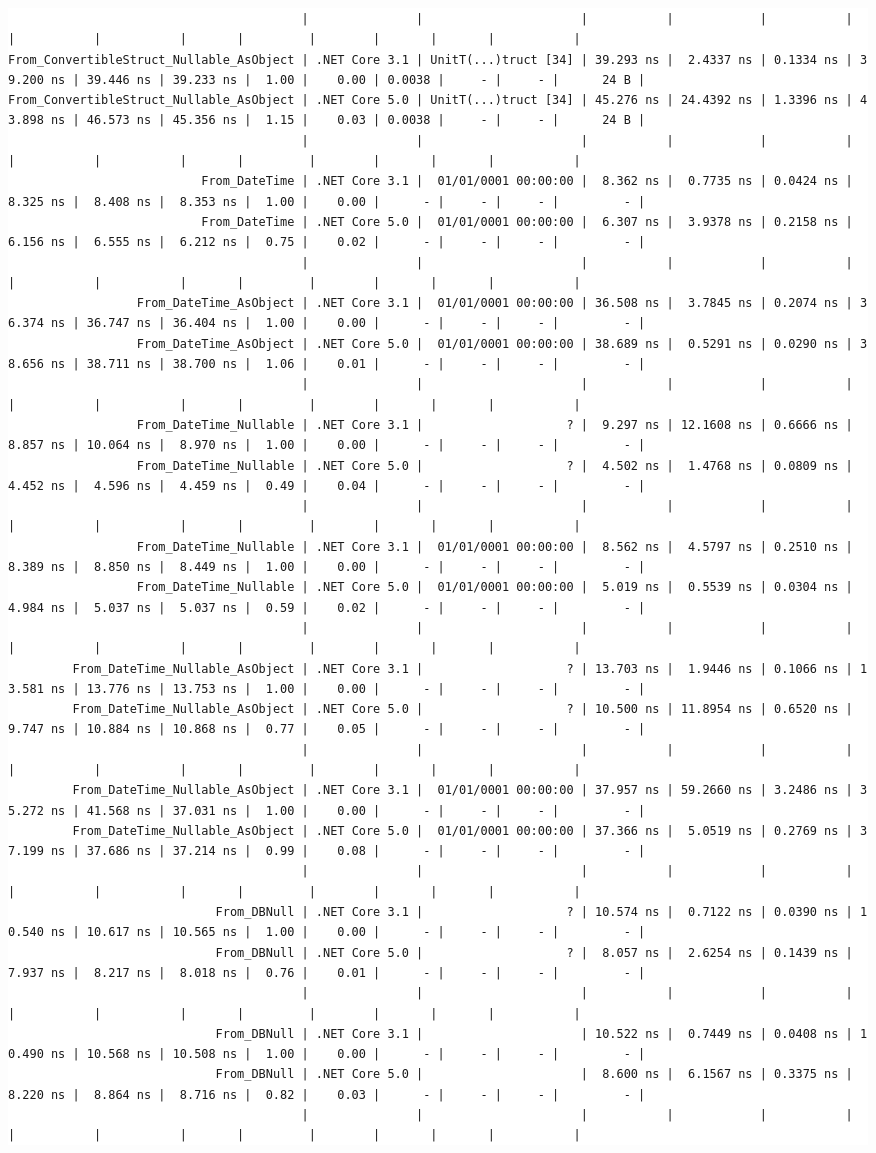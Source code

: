                                              |               |                      |           |            |           |           |           |           |       |         |        |       |       |           |
    From_ConvertibleStruct_Nullable_AsObject | .NET Core 3.1 | UnitT(...)truct [34] | 39.293 ns |  2.4337 ns | 0.1334 ns | 39.200 ns | 39.446 ns | 39.233 ns |  1.00 |    0.00 | 0.0038 |     - |     - |      24 B |
    From_ConvertibleStruct_Nullable_AsObject | .NET Core 5.0 | UnitT(...)truct [34] | 45.276 ns | 24.4392 ns | 1.3396 ns | 43.898 ns | 46.573 ns | 45.356 ns |  1.15 |    0.03 | 0.0038 |     - |     - |      24 B |
                                             |               |                      |           |            |           |           |           |           |       |         |        |       |       |           |
                               From_DateTime | .NET Core 3.1 |  01/01/0001 00:00:00 |  8.362 ns |  0.7735 ns | 0.0424 ns |  8.325 ns |  8.408 ns |  8.353 ns |  1.00 |    0.00 |      - |     - |     - |         - |
                               From_DateTime | .NET Core 5.0 |  01/01/0001 00:00:00 |  6.307 ns |  3.9378 ns | 0.2158 ns |  6.156 ns |  6.555 ns |  6.212 ns |  0.75 |    0.02 |      - |     - |     - |         - |
                                             |               |                      |           |            |           |           |           |           |       |         |        |       |       |           |
                      From_DateTime_AsObject | .NET Core 3.1 |  01/01/0001 00:00:00 | 36.508 ns |  3.7845 ns | 0.2074 ns | 36.374 ns | 36.747 ns | 36.404 ns |  1.00 |    0.00 |      - |     - |     - |         - |
                      From_DateTime_AsObject | .NET Core 5.0 |  01/01/0001 00:00:00 | 38.689 ns |  0.5291 ns | 0.0290 ns | 38.656 ns | 38.711 ns | 38.700 ns |  1.06 |    0.01 |      - |     - |     - |         - |
                                             |               |                      |           |            |           |           |           |           |       |         |        |       |       |           |
                      From_DateTime_Nullable | .NET Core 3.1 |                    ? |  9.297 ns | 12.1608 ns | 0.6666 ns |  8.857 ns | 10.064 ns |  8.970 ns |  1.00 |    0.00 |      - |     - |     - |         - |
                      From_DateTime_Nullable | .NET Core 5.0 |                    ? |  4.502 ns |  1.4768 ns | 0.0809 ns |  4.452 ns |  4.596 ns |  4.459 ns |  0.49 |    0.04 |      - |     - |     - |         - |
                                             |               |                      |           |            |           |           |           |           |       |         |        |       |       |           |
                      From_DateTime_Nullable | .NET Core 3.1 |  01/01/0001 00:00:00 |  8.562 ns |  4.5797 ns | 0.2510 ns |  8.389 ns |  8.850 ns |  8.449 ns |  1.00 |    0.00 |      - |     - |     - |         - |
                      From_DateTime_Nullable | .NET Core 5.0 |  01/01/0001 00:00:00 |  5.019 ns |  0.5539 ns | 0.0304 ns |  4.984 ns |  5.037 ns |  5.037 ns |  0.59 |    0.02 |      - |     - |     - |         - |
                                             |               |                      |           |            |           |           |           |           |       |         |        |       |       |           |
             From_DateTime_Nullable_AsObject | .NET Core 3.1 |                    ? | 13.703 ns |  1.9446 ns | 0.1066 ns | 13.581 ns | 13.776 ns | 13.753 ns |  1.00 |    0.00 |      - |     - |     - |         - |
             From_DateTime_Nullable_AsObject | .NET Core 5.0 |                    ? | 10.500 ns | 11.8954 ns | 0.6520 ns |  9.747 ns | 10.884 ns | 10.868 ns |  0.77 |    0.05 |      - |     - |     - |         - |
                                             |               |                      |           |            |           |           |           |           |       |         |        |       |       |           |
             From_DateTime_Nullable_AsObject | .NET Core 3.1 |  01/01/0001 00:00:00 | 37.957 ns | 59.2660 ns | 3.2486 ns | 35.272 ns | 41.568 ns | 37.031 ns |  1.00 |    0.00 |      - |     - |     - |         - |
             From_DateTime_Nullable_AsObject | .NET Core 5.0 |  01/01/0001 00:00:00 | 37.366 ns |  5.0519 ns | 0.2769 ns | 37.199 ns | 37.686 ns | 37.214 ns |  0.99 |    0.08 |      - |     - |     - |         - |
                                             |               |                      |           |            |           |           |           |           |       |         |        |       |       |           |
                                 From_DBNull | .NET Core 3.1 |                    ? | 10.574 ns |  0.7122 ns | 0.0390 ns | 10.540 ns | 10.617 ns | 10.565 ns |  1.00 |    0.00 |      - |     - |     - |         - |
                                 From_DBNull | .NET Core 5.0 |                    ? |  8.057 ns |  2.6254 ns | 0.1439 ns |  7.937 ns |  8.217 ns |  8.018 ns |  0.76 |    0.01 |      - |     - |     - |         - |
                                             |               |                      |           |            |           |           |           |           |       |         |        |       |       |           |
                                 From_DBNull | .NET Core 3.1 |                      | 10.522 ns |  0.7449 ns | 0.0408 ns | 10.490 ns | 10.568 ns | 10.508 ns |  1.00 |    0.00 |      - |     - |     - |         - |
                                 From_DBNull | .NET Core 5.0 |                      |  8.600 ns |  6.1567 ns | 0.3375 ns |  8.220 ns |  8.864 ns |  8.716 ns |  0.82 |    0.03 |      - |     - |     - |         - |
                                             |               |                      |           |            |           |           |           |           |       |         |        |       |       |           |